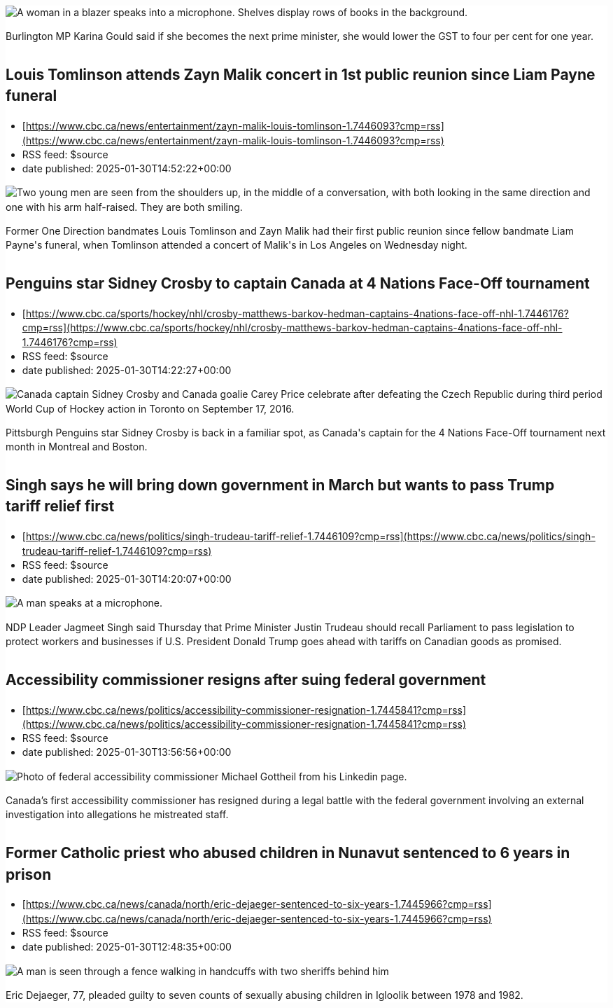 <img src='https://i.cbc.ca/1.7446222.1738266301!/fileImage/httpImage/image.JPG_gen/derivatives/16x9_620/liberal-leadership-20250130.JPG' alt='A woman in a blazer speaks into a microphone. Shelves display rows of books in the background.' width='620' height='349' title='Liberal Party of Canada leadership candidate Karina Gould speaks during an announcement in Ottawa, on Thursday, Jan. 30, 2025.'/><p>Burlington MP Karina Gould said if she becomes the next prime minister, she would lower the GST to four per cent for one year.</p>

## Louis Tomlinson attends Zayn Malik concert in 1st public reunion since Liam Payne funeral
 - [https://www.cbc.ca/news/entertainment/zayn-malik-louis-tomlinson-1.7446093?cmp=rss](https://www.cbc.ca/news/entertainment/zayn-malik-louis-tomlinson-1.7446093?cmp=rss)
 - RSS feed: $source
 - date published: 2025-01-30T14:52:22+00:00

<img src='https://i.cbc.ca/1.7446119.1738262231!/fileImage/httpImage/image.JPG_gen/derivatives/16x9_620/usa.JPG' alt='Two young men are seen from the shoulders up, in the middle of a conversation, with both looking in the same direction and one with his arm half-raised. They are both smiling. ' width='620' height='349' title='Zayn Malik (L) and Louis Tomlinson of One Direction appear on NBC&apos;s &apos;Today&apos; show at Rockefeller Center in New York, August 23, 2013. '/><p>Former One Direction bandmates Louis Tomlinson and Zayn Malik had their first public reunion since fellow bandmate Liam Payne's funeral, when Tomlinson attended a concert of Malik's in Los Angeles on Wednesday night.</p>

## Penguins star Sidney Crosby to captain Canada at 4 Nations Face-Off tournament
 - [https://www.cbc.ca/sports/hockey/nhl/crosby-matthews-barkov-hedman-captains-4nations-face-off-nhl-1.7446176?cmp=rss](https://www.cbc.ca/sports/hockey/nhl/crosby-matthews-barkov-hedman-captains-4nations-face-off-nhl-1.7446176?cmp=rss)
 - RSS feed: $source
 - date published: 2025-01-30T14:22:27+00:00

<img src='https://i.cbc.ca/1.7446190.1738264733!/fileImage/httpImage/image.jpg_gen/derivatives/16x9_620/crosby-sidney-160917-1180.jpg' alt='Canada captain Sidney Crosby and Canada goalie Carey Price celebrate after defeating the Czech Republic during third period World Cup of Hockey action in Toronto on September 17, 2016.' width='620' height='349' title='Sidney Crosby, a three-time Stanley Cup champion and two-time Olympic gold medallist, is pictured during the 2016 World Cup of Hockey in Toronto. He will lead the Canadian squad at the 4 Nations Face-Off in February in Montreal and Boston.'/><p>Pittsburgh Penguins star Sidney Crosby is back in a familiar spot, as Canada's captain for the 4 Nations Face-Off tournament next month in Montreal and Boston.</p>

## Singh says he will bring down government in March but wants to pass Trump tariff relief first
 - [https://www.cbc.ca/news/politics/singh-trudeau-tariff-relief-1.7446109?cmp=rss](https://www.cbc.ca/news/politics/singh-trudeau-tariff-relief-1.7446109?cmp=rss)
 - RSS feed: $source
 - date published: 2025-01-30T14:20:07+00:00

<img src='https://i.cbc.ca/1.7446167.1738263366!/cpImage/httpImage/image.jpg_gen/derivatives/16x9_620/singh-20250113.jpg' alt='A man speaks at a microphone.' width='620' height='349' title='New Democratic Party leader Jagmeet Singh speaks with reporters in the foyer of the House of Commons on Parliament Hill on Monday, Jan. 13, 2025 in Ottawa.  THE CANADIAN PRESS/Adrian Wyld'/><p>NDP Leader Jagmeet Singh said Thursday that Prime Minister Justin Trudeau should recall Parliament to pass legislation to protect workers and businesses if U.S. President Donald Trump goes ahead with tariffs on Canadian goods as promised.</p>

## Accessibility commissioner resigns after suing federal government
 - [https://www.cbc.ca/news/politics/accessibility-commissioner-resignation-1.7445841?cmp=rss](https://www.cbc.ca/news/politics/accessibility-commissioner-resignation-1.7445841?cmp=rss)
 - RSS feed: $source
 - date published: 2025-01-30T13:56:56+00:00

<img src='https://i.cbc.ca/1.6830401.1738260904!/fileImage/httpImage/image.jpg_gen/derivatives/16x9_620/michael-gottheil.jpg' alt='Photo of federal accessibility commissioner Michael Gottheil from his Linkedin page. ' width='620' height='349' title='The government spent more than $230,000 hiring consulting firm Quintet Consulting to investigation workplace allegations against Canada&apos;s first Accessibility Commissioner Michael Gottheil.'/><p>Canada’s first accessibility commissioner has resigned during a legal battle with the federal government involving an external investigation into allegations he mistreated staff.</p>

## Former Catholic priest who abused children in Nunavut sentenced to 6 years in prison
 - [https://www.cbc.ca/news/canada/north/eric-dejaeger-sentenced-to-six-years-1.7445966?cmp=rss](https://www.cbc.ca/news/canada/north/eric-dejaeger-sentenced-to-six-years-1.7445966?cmp=rss)
 - RSS feed: $source
 - date published: 2025-01-30T12:48:35+00:00

<img src='https://i.cbc.ca/1.7436445.1737474616!/fileImage/httpImage/image.jpg_gen/derivatives/16x9_620/eric-dejaeger.jpg' alt='A man is seen through a fence walking in handcuffs with two sheriffs behind him ' width='620' height='349' title='Eric Dejaeger is brought into the Iqaluit courthouse for the first day of his trial on Monday, Jan. 20, 2025. '/><p>Eric Dejaeger, 77, pleaded guilty to seven counts of sexually abusing children in Igloolik between 1978 and 1982. </p>
